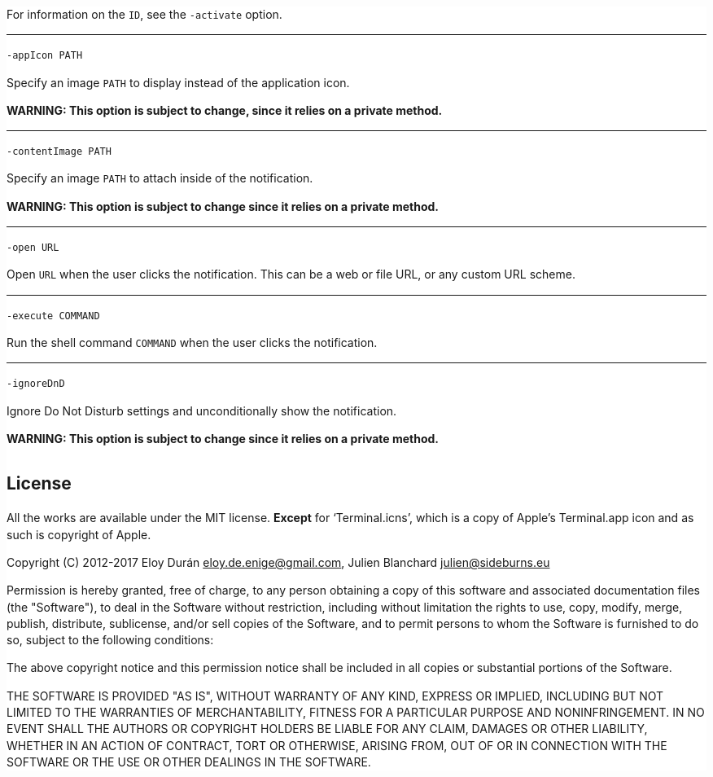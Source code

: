 For information on the `ID`, see the `-activate` option.

-------------------------------------------------------------------------------

`-appIcon PATH`

Specify an image `PATH` to display instead of the application icon.

**WARNING: This option is subject to change, since it relies on a private method.**

-------------------------------------------------------------------------------

`-contentImage PATH`

Specify an image `PATH` to attach inside of the notification.

**WARNING: This option is subject to change since it relies on a private method.**

-------------------------------------------------------------------------------

`-open URL`

Open `URL` when the user clicks the notification. This can be a web or file URL,
or any custom URL scheme.

-------------------------------------------------------------------------------

`-execute COMMAND`

Run the shell command `COMMAND` when the user clicks the notification.

-------------------------------------------------------------------------------

`-ignoreDnD`

Ignore Do Not Disturb settings and unconditionally show the notification.

**WARNING: This option is subject to change since it relies on a private method.**

## License

All the works are available under the MIT license. **Except** for
‘Terminal.icns’, which is a copy of Apple’s Terminal.app icon and as such is
copyright of Apple.

Copyright (C) 2012-2017 Eloy Durán <eloy.de.enige@gmail.com>, Julien Blanchard
<julien@sideburns.eu>

Permission is hereby granted, free of charge, to any person obtaining a copy of
this software and associated documentation files (the "Software"), to deal in
the Software without restriction, including without limitation the rights to
use, copy, modify, merge, publish, distribute, sublicense, and/or sell copies
of the Software, and to permit persons to whom the Software is furnished to do
so, subject to the following conditions:

The above copyright notice and this permission notice shall be included in all
copies or substantial portions of the Software.

THE SOFTWARE IS PROVIDED "AS IS", WITHOUT WARRANTY OF ANY KIND, EXPRESS OR
IMPLIED, INCLUDING BUT NOT LIMITED TO THE WARRANTIES OF MERCHANTABILITY,
FITNESS FOR A PARTICULAR PURPOSE AND NONINFRINGEMENT. IN NO EVENT SHALL THE
AUTHORS OR COPYRIGHT HOLDERS BE LIABLE FOR ANY CLAIM, DAMAGES OR OTHER
LIABILITY, WHETHER IN AN ACTION OF CONTRACT, TORT OR OTHERWISE, ARISING FROM,
OUT OF OR IN CONNECTION WITH THE SOFTWARE OR THE USE OR OTHER DEALINGS IN THE
SOFTWARE.
